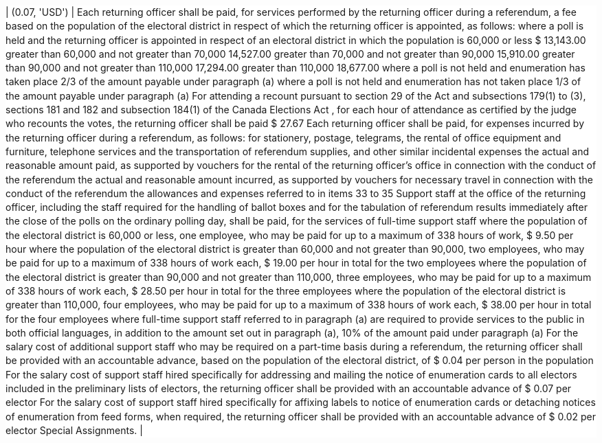 | (0.07, 'USD')    | Each returning officer shall be paid, for services performed by the returning officer during a referendum, a fee based on the population of the electoral district in respect of which the returning officer is appointed, as follows: where a poll is held and the returning officer is appointed in respect of an electoral district in which the population is 60,000 or less  $ 13,143.00 greater than 60,000 and not greater than 70,000  14,527.00 greater than 70,000 and not greater than 90,000  15,910.00 greater than 90,000 and not greater than 110,000  17,294.00 greater than 110,000  18,677.00 where a poll is not held and enumeration has taken place  2/3 of the amount payable under paragraph (a) where a poll is not held and enumeration has not taken place  1/3 of the amount payable under paragraph (a) For attending a recount pursuant to section 29 of the Act and subsections 179(1) to (3), sections 181 and 182 and subsection 184(1) of the  Canada Elections Act , for each hour of attendance as certified by the judge who recounts the votes, the returning officer shall be paid  $ 27.67 Each returning officer shall be paid, for expenses incurred by the returning officer during a referendum, as follows: for stationery, postage, telegrams, the rental of office equipment and furniture, telephone services and the transportation of referendum supplies, and other similar incidental expenses  the actual and reasonable amount paid, as supported by vouchers for the rental of the returning officer’s office in connection with the conduct of the referendum  the actual and reasonable amount incurred, as supported by vouchers for necessary travel in connection with the conduct of the referendum  the allowances and expenses referred to in items 33 to 35 Support staff at the office of the returning officer, including the staff required for the handling of ballot boxes and for the tabulation of referendum results immediately after the close of the polls on the ordinary polling day, shall be paid, for the services of full-time support staff where the population of the electoral district is 60,000 or less, one employee, who may be paid for up to a maximum of 338 hours of work,  $ 9.50 per hour where the population of the electoral district is greater than 60,000 and not greater than 90,000, two employees, who may be paid for up to a maximum of 338 hours of work each,  $ 19.00 per hour in total for the two employees where the population of the electoral district is greater than 90,000 and not greater than 110,000, three employees, who may be paid for up to a maximum of 338 hours of work each,  $ 28.50 per hour in total for the three employees where the population of the electoral district is greater than 110,000, four employees, who may be paid for up to a maximum of 338 hours of work each,  $ 38.00 per hour in total for the four employees where full-time support staff referred to in paragraph (a) are required to provide services to the public in both official languages, in addition to the amount set out in paragraph (a),  10% of the amount paid under paragraph (a) For the salary cost of additional support staff who may be required on a part-time basis during a referendum, the returning officer shall be provided with an accountable advance, based on the population of the electoral district, of  $ 0.04 per person in the population For the salary cost of support staff hired specifically for addressing and mailing the notice of enumeration cards to all electors included in the preliminary lists of electors, the returning officer shall be provided with an accountable advance of  $ 0.07 per elector For the salary cost of support staff hired specifically for affixing labels to notice of enumeration cards or detaching notices of enumeration from feed forms, when required, the returning officer shall be provided with an accountable advance of  $ 0.02 per elector Special Assignments. |
